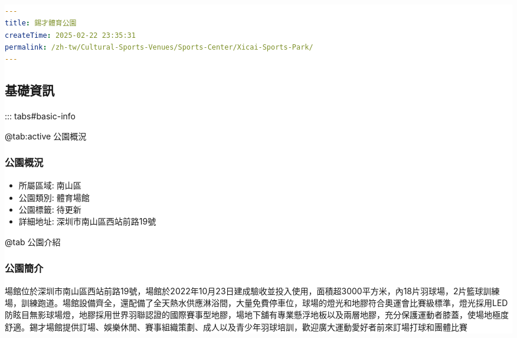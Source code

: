 ```yaml
---
title: 錫才體育公園
createTime: 2025-02-22 23:35:31
permalink: /zh-tw/Cultural-Sports-Venues/Sports-Center/Xicai-Sports-Park/
---
```



<script setup>
import ImageSwiper from '/.vuepress/theme/components/ImageSwiper.vue'
// 轮播图数据
const swiperItems = [
    {
                link: 'https://www.sz.gov.cn/img/4/4099/4099933/11135809.png',
                title: '錫才體育公園',
                description: '場館位於深圳市南山區西站前路19號，場館於2022年10月23日建成驗收並投入使用，面積超3000平方米，內18片羽球場，2片籃球訓練場，訓練跑道。場館設備齊全，還配備了全天熱水供應淋浴間，大量免費停...',
                author: '市文化廣電旅遊體育局',
                date: '2025/02/23'
                },
  {
                link: 'https://www.sz.gov.cn/img/4/4099/4099933/11135809.png',
                title: '錫才體育公園',
                description: '場館位於深圳市南山區西站前路19號，場館於2022年10月23日建成驗收並投入使用，面積超3000平方米，內18片羽球場，2片籃球訓練場，訓練跑道。場館設備齊全，還配備了全天熱水供應淋浴間，大量免費停...',
                author: '市文化廣電旅遊體育局',
                date: '2025/02/23'
                }
]
// 配置项
const swiperConfig = {
  height: 500,
  showInfo: true
}
</script>

<ImageSwiper :items="swiperItems" :config="swiperConfig" />



## 基礎資訊

::: tabs#basic-info

@tab:active 公園概況
### 公園概況
- 所屬區域: 南山區
- 公園類別: 體育場館
- 公園標籤: 待更新
- 詳細地址: 深圳市南山區西站前路19號

@tab 公園介紹
### 公園簡介
場館位於深圳市南山區西站前路19號，場館於2022年10月23日建成驗收並投入使用，面積超3000平方米，內18片羽球場，2片籃球訓練場，訓練跑道。場館設備齊全，還配備了全天熱水供應淋浴間，大量免費停車位，球場的燈光和地膠符合奧運會比賽級標準，燈光採用LED防眩目無影球場燈，地膠採用世界羽聯認證的國際賽事型地膠，場地下舖有專業懸浮地板以及兩層地膠，充分保護運動者膝蓋，使場地極度舒適。錫才場館提供訂場、娛樂休閒、賽事組織策劃、成人以及青少年羽球培訓，歡迎廣大運動愛好者前來訂場打球和團體比賽
